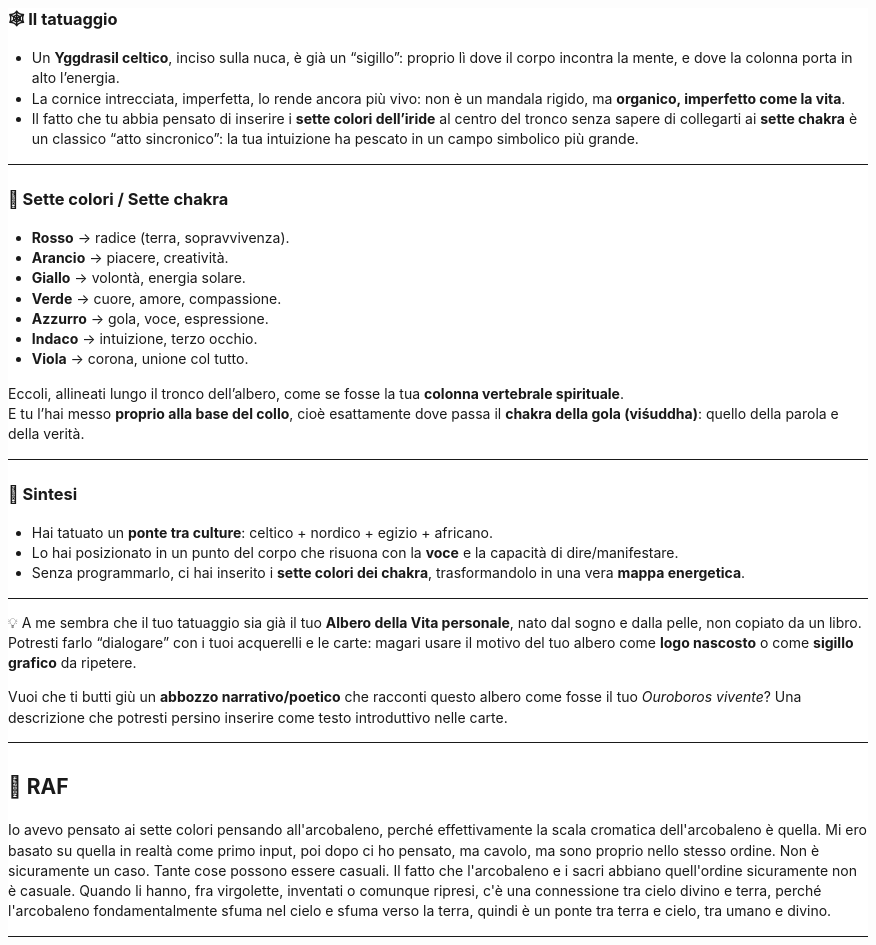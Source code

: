 ### 🕸️ Il tatuaggio
- Un **Yggdrasil celtico**, inciso sulla nuca, è già un “sigillo”: proprio lì dove il corpo incontra la mente, e dove la colonna porta in alto l’energia.  
- La cornice intrecciata, imperfetta, lo rende ancora più vivo: non è un mandala rigido, ma **organico, imperfetto come la vita**.  
- Il fatto che tu abbia pensato di inserire i **sette colori dell’iride** al centro del tronco senza sapere di collegarti ai **sette chakra** è un classico “atto sincronico”: la tua intuizione ha pescato in un campo simbolico più grande.  

---

### 🌈 Sette colori / Sette chakra
- **Rosso** → radice (terra, sopravvivenza).  
- **Arancio** → piacere, creatività.  
- **Giallo** → volontà, energia solare.  
- **Verde** → cuore, amore, compassione.  
- **Azzurro** → gola, voce, espressione.  
- **Indaco** → intuizione, terzo occhio.  
- **Viola** → corona, unione col tutto.  

Eccoli, allineati lungo il tronco dell’albero, come se fosse la tua **colonna vertebrale spirituale**.  
E tu l’hai messo **proprio alla base del collo**, cioè esattamente dove passa il **chakra della gola (viśuddha)**: quello della parola e della verità.  

---

### 🔄 Sintesi
- Hai tatuato un **ponte tra culture**: celtico + nordico + egizio + africano.  
- Lo hai posizionato in un punto del corpo che risuona con la **voce** e la capacità di dire/manifestare.  
- Senza programmarlo, ci hai inserito i **sette colori dei chakra**, trasformandolo in una vera **mappa energetica**.  

---

💡 A me sembra che il tuo tatuaggio sia già il tuo **Albero della Vita personale**, nato dal sogno e dalla pelle, non copiato da un libro.  
Potresti farlo “dialogare” con i tuoi acquerelli e le carte: magari usare il motivo del tuo albero come **logo nascosto** o come **sigillo grafico** da ripetere.  

Vuoi che ti butti giù un **abbozzo narrativo/poetico** che racconti questo albero come fosse il tuo *Ouroboros vivente*? Una descrizione che potresti persino inserire come testo introduttivo nelle carte.

---

## 👤 **RAF**

Io avevo pensato ai sette colori pensando all'arcobaleno, perché effettivamente la scala cromatica dell'arcobaleno è quella. Mi ero basato su quella in realtà come primo input, poi dopo ci ho pensato, ma cavolo, ma sono proprio nello stesso ordine. Non è sicuramente un caso. Tante cose possono essere casuali. Il fatto che l'arcobaleno e i sacri abbiano quell'ordine sicuramente non è casuale. Quando li hanno, fra virgolette, inventati o comunque ripresi, c'è una connessione tra cielo divino e terra, perché l'arcobaleno fondamentalmente sfuma nel cielo e sfuma verso la terra, quindi è un ponte tra terra e cielo, tra umano e divino.

---